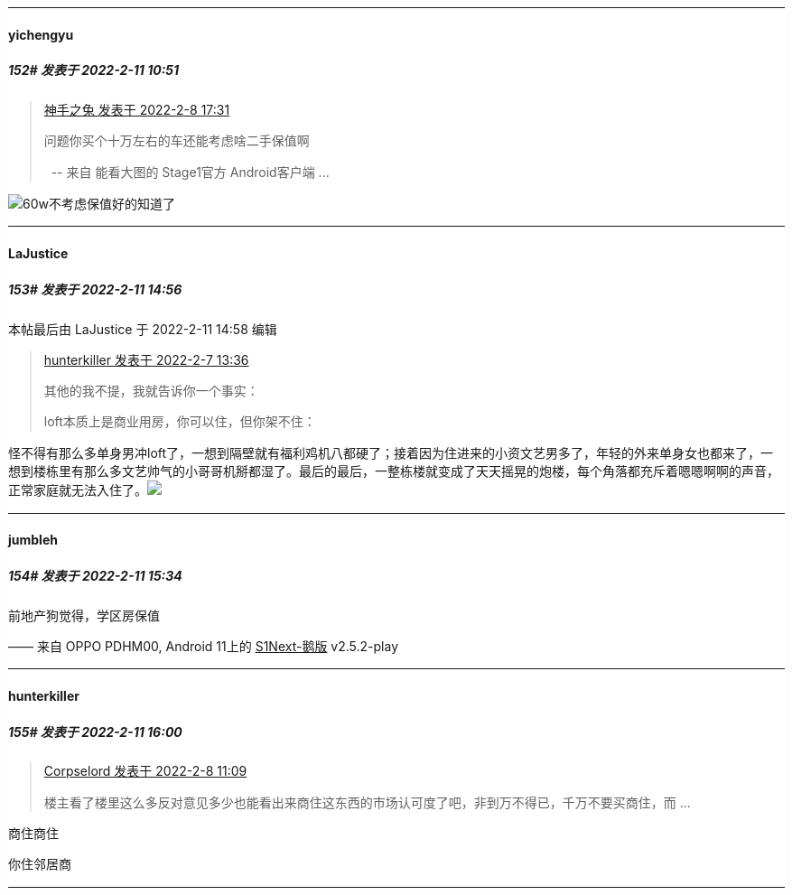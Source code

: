 
*****

####  yichengyu  
##### 152#       发表于 2022-2-11 10:51

<blockquote><a href="httphttps://bbs.saraba1st.com/2b/forum.php?mod=redirect&amp;goto=findpost&amp;pid=54593965&amp;ptid=2051196" target="_blank">神手之兔 发表于 2022-2-8 17:31</a>

问题你买个十万左右的车还能考虑啥二手保值啊

  -- 来自 能看大图的 Stage1官方 Android客户端 ...</blockquote>
<img src="https://static.saraba1st.com/image/smiley/face2017/067.png" referrerpolicy="no-referrer">60w不考虑保值好的知道了



*****

####  LaJustice  
##### 153#       发表于 2022-2-11 14:56

 本帖最后由 LaJustice 于 2022-2-11 14:58 编辑 
<blockquote><a href="httphttps://bbs.saraba1st.com/2b/forum.php?mod=redirect&amp;goto=findpost&amp;pid=54578071&amp;ptid=2051196" target="_blank">hunterkiller 发表于 2022-2-7 13:36</a>

其他的我不提，我就告诉你一个事实：

loft本质上是商业用房，你可以住，但你架不住：</blockquote>
怪不得有那么多单身男冲loft了，一想到隔壁就有福利鸡机八都硬了；接着因为住进来的小资文艺男多了，年轻的外来单身女也都来了，一想到楼栋里有那么多文艺帅气的小哥哥机掰都湿了。最后的最后，一整栋楼就变成了天天摇晃的炮楼，每个角落都充斥着嗯嗯啊啊的声音，正常家庭就无法入住了。<img src="https://static.saraba1st.com/image/smiley/face2017/034.png" referrerpolicy="no-referrer">



*****

####  jumbleh  
##### 154#       发表于 2022-2-11 15:34

前地产狗觉得，学区房保值

—— 来自 OPPO PDHM00, Android 11上的 [S1Next-鹅版](https://github.com/ykrank/S1-Next/releases) v2.5.2-play



*****

####  hunterkiller  
##### 155#       发表于 2022-2-11 16:00

<blockquote><a href="httphttps://bbs.saraba1st.com/2b/forum.php?mod=redirect&amp;goto=findpost&amp;pid=54589047&amp;ptid=2051196" target="_blank">Corpselord 发表于 2022-2-8 11:09</a>

楼主看了楼里这么多反对意见多少也能看出来商住这东西的市场认可度了吧，非到万不得已，千万不要买商住，而 ...</blockquote>
商住商住

你住邻居商



*****

